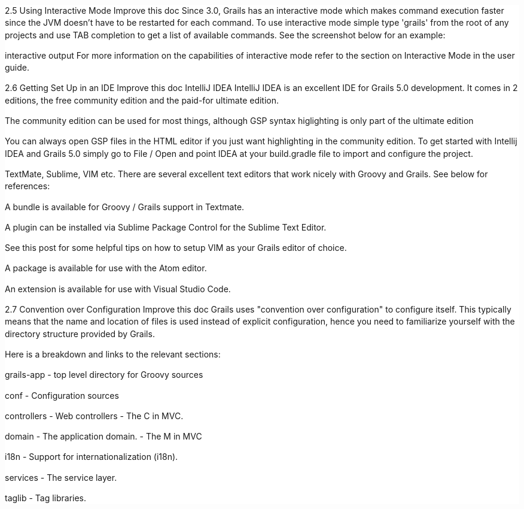 2.5 Using Interactive Mode
 Improve this doc
Since 3.0, Grails has an interactive mode which makes command execution faster since the JVM doesn’t have to be restarted for each command. To use interactive mode simple type 'grails' from the root of any projects and use TAB completion to get a list of available commands. See the screenshot below for an example:

interactive output
For more information on the capabilities of interactive mode refer to the section on Interactive Mode in the user guide.

2.6 Getting Set Up in an IDE
 Improve this doc
IntelliJ IDEA
IntelliJ IDEA is an excellent IDE for Grails 5.0 development. It comes in 2 editions, the free community edition and the paid-for ultimate edition.

The community edition can be used for most things, although GSP syntax higlighting is only part of the ultimate edition

You can always open GSP files in the HTML editor if you just want highlighting in the community edition.
To get started with Intellij IDEA and Grails 5.0 simply go to File / Open and point IDEA at your build.gradle file to import and configure the project.

TextMate, Sublime, VIM etc.
There are several excellent text editors that work nicely with Groovy and Grails. See below for references:

A bundle is available for Groovy / Grails support in Textmate.

A plugin can be installed via Sublime Package Control for the Sublime Text Editor.

See this post for some helpful tips on how to setup VIM as your Grails editor of choice.

A package is available for use with the Atom editor.

An extension is available for use with Visual Studio Code.

2.7 Convention over Configuration
 Improve this doc
Grails uses "convention over configuration" to configure itself. This typically means that the name and location of files is used instead of explicit configuration, hence you need to familiarize yourself with the directory structure provided by Grails.

Here is a breakdown and links to the relevant sections:

grails-app - top level directory for Groovy sources

conf - Configuration sources

controllers - Web controllers - The C in MVC.

domain - The application domain. - The M in MVC

i18n - Support for internationalization (i18n).

services - The service layer.

taglib - Tag libraries.
